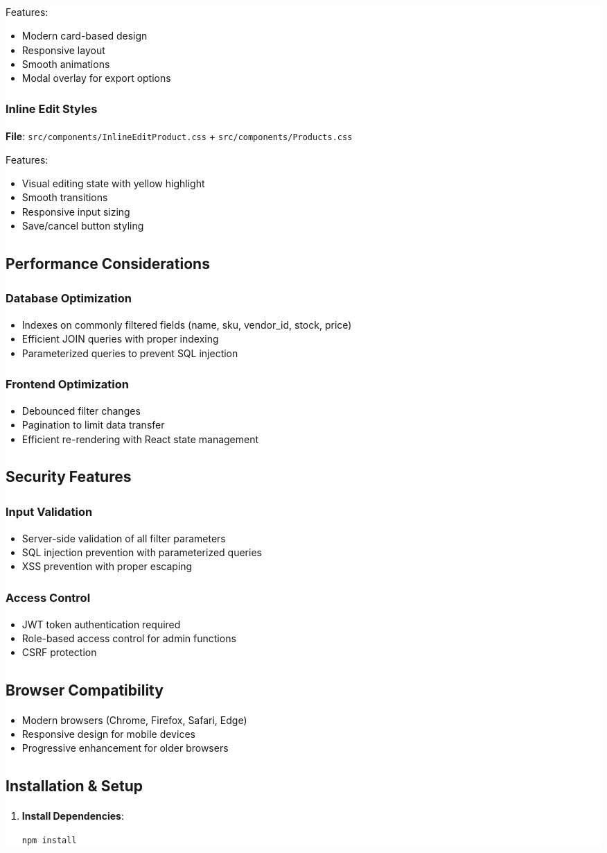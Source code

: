 Features:
- Modern card-based design
- Responsive layout
- Smooth animations
- Modal overlay for export options

### Inline Edit Styles
**File**: `src/components/InlineEditProduct.css` + `src/components/Products.css`

Features:
- Visual editing state with yellow highlight
- Smooth transitions
- Responsive input sizing
- Save/cancel button styling

## Performance Considerations

### Database Optimization
- Indexes on commonly filtered fields (name, sku, vendor_id, stock, price)
- Efficient JOIN queries with proper indexing
- Parameterized queries to prevent SQL injection

### Frontend Optimization
- Debounced filter changes
- Pagination to limit data transfer
- Efficient re-rendering with React state management

## Security Features

### Input Validation
- Server-side validation of all filter parameters
- SQL injection prevention with parameterized queries
- XSS prevention with proper escaping

### Access Control
- JWT token authentication required
- Role-based access control for admin functions
- CSRF protection

## Browser Compatibility

- Modern browsers (Chrome, Firefox, Safari, Edge)
- Responsive design for mobile devices
- Progressive enhancement for older browsers

## Installation & Setup

1. **Install Dependencies**:
   ```bash
   npm install
   ```

